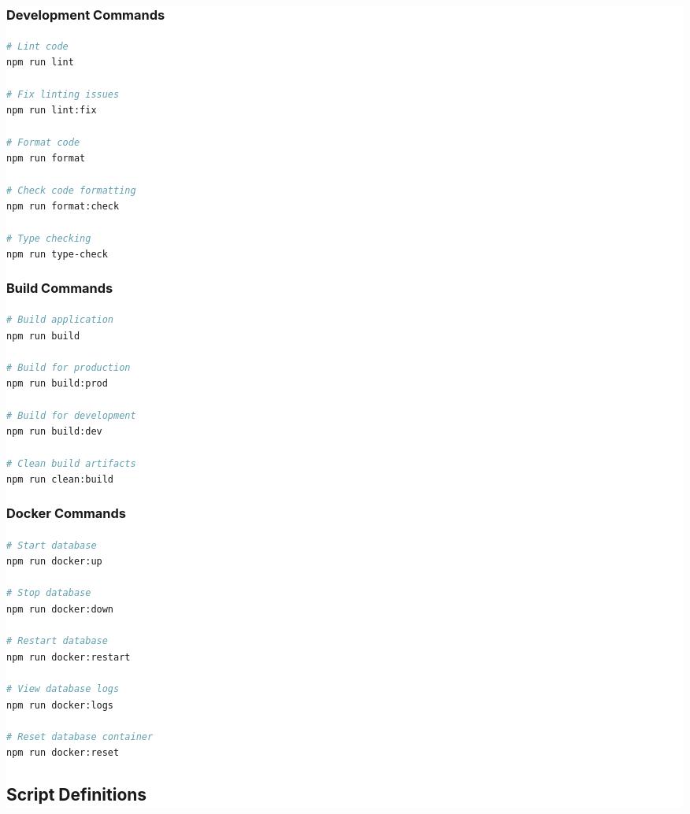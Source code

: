 ### Development Commands
```bash
# Lint code
npm run lint

# Fix linting issues
npm run lint:fix

# Format code
npm run format

# Check code formatting
npm run format:check

# Type checking
npm run type-check
```

### Build Commands
```bash
# Build application
npm run build

# Build for production
npm run build:prod

# Build for development
npm run build:dev

# Clean build artifacts
npm run clean:build
```

### Docker Commands
```bash
# Start database
npm run docker:up

# Stop database
npm run docker:down

# Restart database
npm run docker:restart

# View database logs
npm run docker:logs

# Reset database container
npm run docker:reset
```

## Script Definitions
